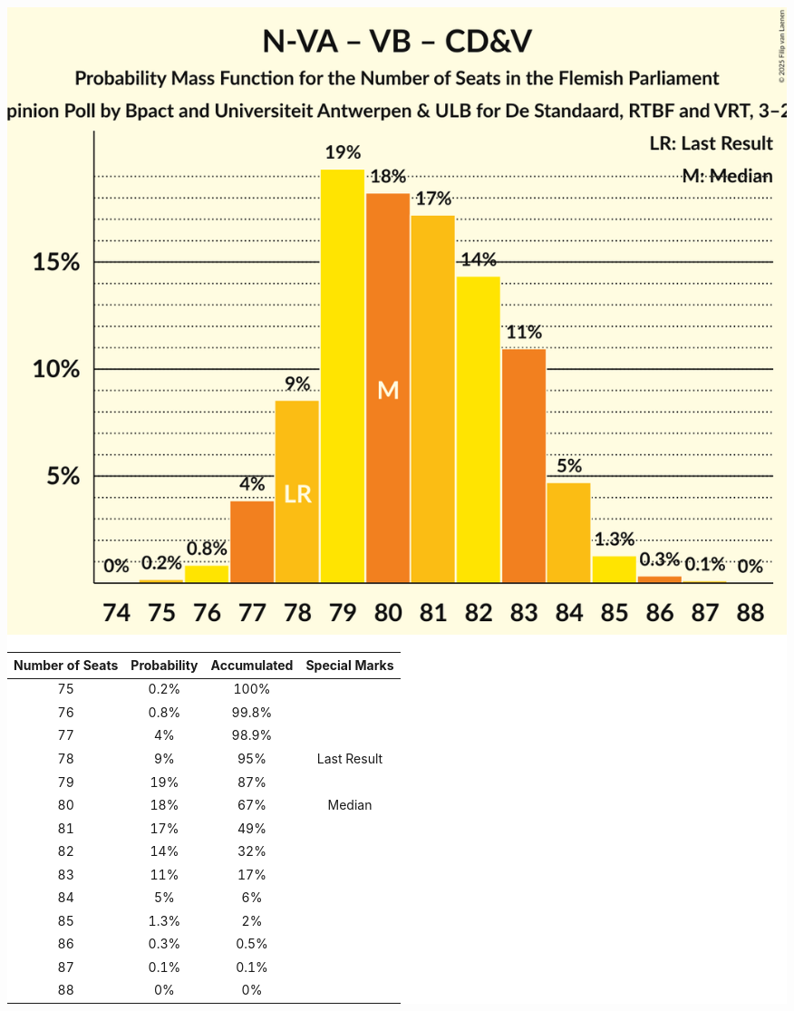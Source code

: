 ![Graph with seats probability mass function not yet produced](2025-03-24-BpactandUniversiteitAntwerpenULB-coalitions-seats-pmf-n-va–vb–cdv.png "Seats Probability Mass Function")

| Number of Seats | Probability | Accumulated | Special Marks |
|:---------------:|:-----------:|:-----------:|:-------------:|
| 75 | 0.2% | 100% |  |
| 76 | 0.8% | 99.8% |  |
| 77 | 4% | 98.9% |  |
| 78 | 9% | 95% | Last Result |
| 79 | 19% | 87% |  |
| 80 | 18% | 67% | Median |
| 81 | 17% | 49% |  |
| 82 | 14% | 32% |  |
| 83 | 11% | 17% |  |
| 84 | 5% | 6% |  |
| 85 | 1.3% | 2% |  |
| 86 | 0.3% | 0.5% |  |
| 87 | 0.1% | 0.1% |  |
| 88 | 0% | 0% |  |
